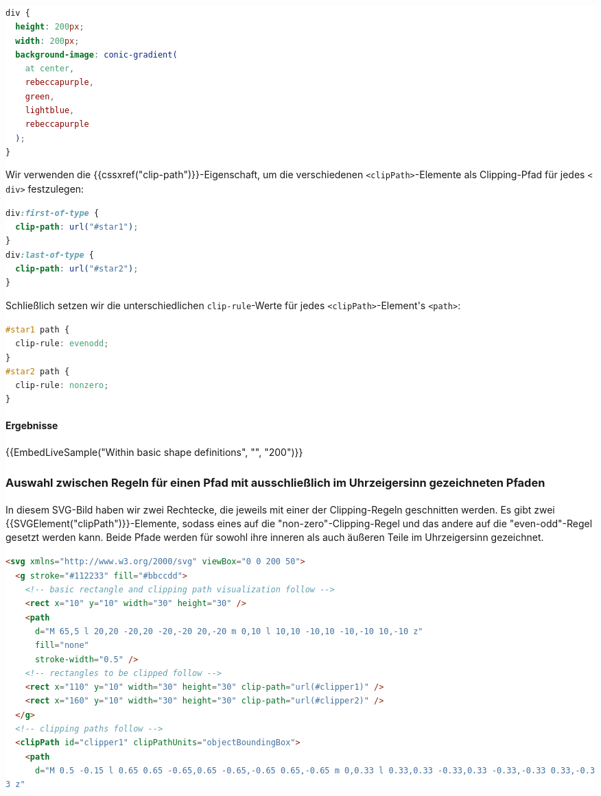 ```css
div {
  height: 200px;
  width: 200px;
  background-image: conic-gradient(
    at center,
    rebeccapurple,
    green,
    lightblue,
    rebeccapurple
  );
}
```

Wir verwenden die {{cssxref("clip-path")}}-Eigenschaft, um die verschiedenen `<clipPath>`-Elemente als Clipping-Pfad für jedes `<div>` festzulegen:

```css
div:first-of-type {
  clip-path: url("#star1");
}
div:last-of-type {
  clip-path: url("#star2");
}
```

Schließlich setzen wir die unterschiedlichen `clip-rule`-Werte für jedes `<clipPath>`-Element's `<path>`:

```css
#star1 path {
  clip-rule: evenodd;
}
#star2 path {
  clip-rule: nonzero;
}
```

#### Ergebnisse

{{EmbedLiveSample("Within basic shape definitions", "", "200")}}

### Auswahl zwischen Regeln für einen Pfad mit ausschließlich im Uhrzeigersinn gezeichneten Pfaden

In diesem SVG-Bild haben wir zwei Rechtecke, die jeweils mit einer der Clipping-Regeln geschnitten werden. Es gibt zwei {{SVGElement("clipPath")}}-Elemente, sodass eines auf die "non-zero"-Clipping-Regel und das andere auf die "even-odd"-Regel gesetzt werden kann. Beide Pfade werden für sowohl ihre inneren als auch äußeren Teile im Uhrzeigersinn gezeichnet.

```html
<svg xmlns="http://www.w3.org/2000/svg" viewBox="0 0 200 50">
  <g stroke="#112233" fill="#bbccdd">
    <!-- basic rectangle and clipping path visualization follow -->
    <rect x="10" y="10" width="30" height="30" />
    <path
      d="M 65,5 l 20,20 -20,20 -20,-20 20,-20 m 0,10 l 10,10 -10,10 -10,-10 10,-10 z"
      fill="none"
      stroke-width="0.5" />
    <!-- rectangles to be clipped follow -->
    <rect x="110" y="10" width="30" height="30" clip-path="url(#clipper1)" />
    <rect x="160" y="10" width="30" height="30" clip-path="url(#clipper2)" />
  </g>
  <!-- clipping paths follow -->
  <clipPath id="clipper1" clipPathUnits="objectBoundingBox">
    <path
      d="M 0.5 -0.15 l 0.65 0.65 -0.65,0.65 -0.65,-0.65 0.65,-0.65 m 0,0.33 l 0.33,0.33 -0.33,0.33 -0.33,-0.33 0.33,-0.33 z"
```
